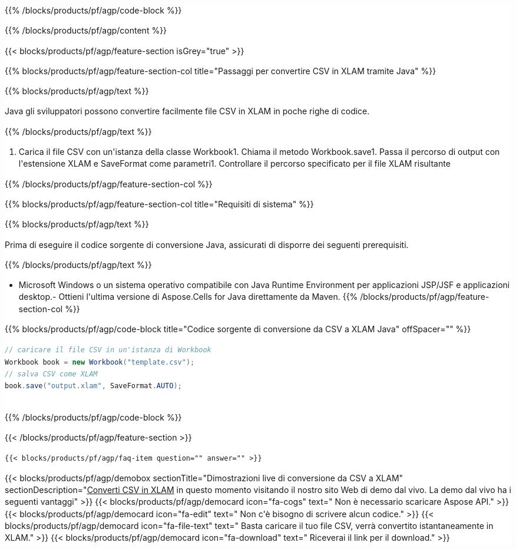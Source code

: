 {{% /blocks/products/pf/agp/code-block %}}

{{% /blocks/products/pf/agp/content %}}

{{< blocks/products/pf/agp/feature-section isGrey="true" >}}

{{% blocks/products/pf/agp/feature-section-col title="Passaggi per convertire CSV in XLAM tramite Java" %}}

{{% blocks/products/pf/agp/text %}}

 Java gli sviluppatori possono convertire facilmente file CSV in XLAM in poche righe di codice.

{{% /blocks/products/pf/agp/text %}}

1. Carica il file CSV con un'istanza della classe Workbook1. Chiama il metodo Workbook.save1. Passa il percorso di output con l'estensione XLAM e SaveFormat come parametri1. Controllare il percorso specificato per il file XLAM risultante

{{% /blocks/products/pf/agp/feature-section-col %}}

{{% blocks/products/pf/agp/feature-section-col title="Requisiti di sistema" %}}

{{% blocks/products/pf/agp/text %}}

 Prima di eseguire il codice sorgente di conversione Java, assicurati di disporre dei seguenti prerequisiti.

{{% /blocks/products/pf/agp/text %}}

- Microsoft Windows o un sistema operativo compatibile con Java Runtime Environment per applicazioni JSP/JSF e applicazioni desktop.- Ottieni l'ultima versione di Aspose.Cells for Java direttamente da Maven.
{{% /blocks/products/pf/agp/feature-section-col %}}

{{% blocks/products/pf/agp/code-block title="Codice sorgente di conversione da CSV a XLAM Java" offSpacer="" %}}

```cs
// caricare il file CSV in un'istanza di Workbook
Workbook book = new Workbook("template.csv");
// salva CSV come XLAM
book.save("output.xlam", SaveFormat.AUTO);   
   


```

{{% /blocks/products/pf/agp/code-block %}}

{{< /blocks/products/pf/agp/feature-section >}}

    {{< blocks/products/pf/agp/faq-item question="" answer="" >}}
 



{{< blocks/products/pf/agp/demobox sectionTitle="Dimostrazioni live di conversione da CSV a XLAM" sectionDescription="[Converti CSV in XLAM](https://products.aspose.app/cells/conversion/csv-to-xlam) in questo momento visitando il nostro sito Web di demo dal vivo. La demo dal vivo ha i seguenti vantaggi" >}}
        {{< blocks/products/pf/agp/democard icon="fa-cogs" text=" Non è necessario scaricare Aspose API." >}}
        {{< blocks/products/pf/agp/democard icon="fa-edit" text=" Non c\'è bisogno di scrivere alcun codice." >}}
        {{< blocks/products/pf/agp/democard icon="fa-file-text" text=" Basta caricare il tuo file CSV, verrà convertito istantaneamente in XLAM." >}}
        {{< blocks/products/pf/agp/democard icon="fa-download" text=" Riceverai il link per il download." >}}

